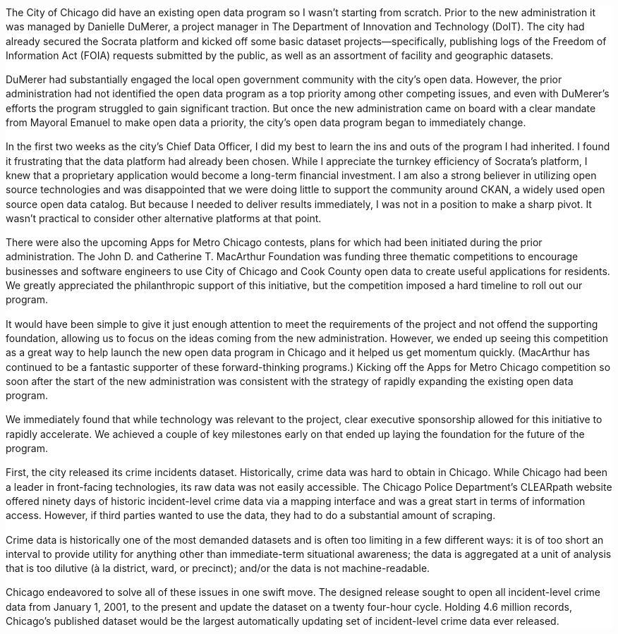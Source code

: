 The City of Chicago did have an existing open data program so I wasn’t starting from scratch. Prior to the new administration it was managed by Danielle DuMerer, a project manager in The Department of Innovation and Technology (DoIT). The city had already secured the Socrata platform and kicked off some basic dataset projects—specifically, publishing logs of the Freedom of Information Act (FOIA) requests submitted by the public, as well as an assortment of facility and geographic datasets.

DuMerer had substantially engaged the local open government community with the city’s open data. However, the prior administration had not identified the open data program as a top priority among other competing issues, and even with DuMerer’s efforts the program struggled to gain significant traction. But once the new administration came on board with a clear mandate from Mayoral Emanuel to make open data a priority, the city’s open data program began to immediately change.

In the first two weeks as the city’s Chief Data Officer, I did my best to learn the ins and outs of the program I had inherited. I found it frustrating that the data platform had already been chosen. While I appreciate the turnkey efficiency of Socrata’s platform, I knew that a proprietary application would become a long-term financial investment. I am also a strong believer in utilizing open source technologies and was disappointed that we were doing little to support the community around CKAN, a widely used open source open data catalog. But because I needed to deliver results immediately, I was not in a position to make a sharp pivot. It wasn’t practical to consider other alternative platforms at that point.

There were also the upcoming Apps for Metro Chicago contests, plans for which had been initiated during the prior administration. The John D. and Catherine T. MacArthur Foundation was funding three thematic competitions to encourage businesses and software engineers to use City of Chicago and Cook County open data to create useful applications for residents. We greatly appreciated the philanthropic support of this initiative, but the competition imposed a hard timeline to roll out our program. 

It would have been simple to give it just enough attention to meet the requirements of the project and not offend the supporting foundation, allowing us to focus on the ideas coming from the new administration. However, we ended up seeing this competition as a great way to help launch the new open data program in Chicago and it helped us get momentum quickly. (MacArthur has continued to be a fantastic supporter of these forward-thinking programs.) Kicking off the Apps for Metro Chicago competition so soon after the start of the new administration was consistent with the strategy of rapidly expanding the existing open data program.

We immediately found that while technology was relevant to the project, clear executive sponsorship allowed for this initiative to rapidly accelerate. We achieved a couple of key milestones early on that ended up laying the foundation for the future of the program.

First, the city released its crime incidents dataset. Historically, crime data was hard to obtain in Chicago. While Chicago had been a leader in front-facing technologies, its raw data was not easily accessible. The Chicago Police Department’s CLEARpath website offered ninety days of historic incident-level crime data via a mapping interface and was a great start in terms of information access. However, if third parties wanted to use the data, they had to do a substantial amount of scraping.

Crime data is historically one of the most demanded datasets and is often too limiting in a few different ways: it is of too short an interval to provide utility for anything other than immediate-term situational awareness; the data is aggregated at a unit of analysis that is too dilutive (à la district, ward, or precinct); and/or the data is not machine-readable.

Chicago endeavored to solve all of these issues in one swift move. The designed release sought to open all incident-level crime data from January 1, 2001, to the present and update the dataset on a twenty four-hour cycle. Holding 4.6 million records, Chicago’s published dataset would be the largest automatically updating set of incident-level crime data ever released.
